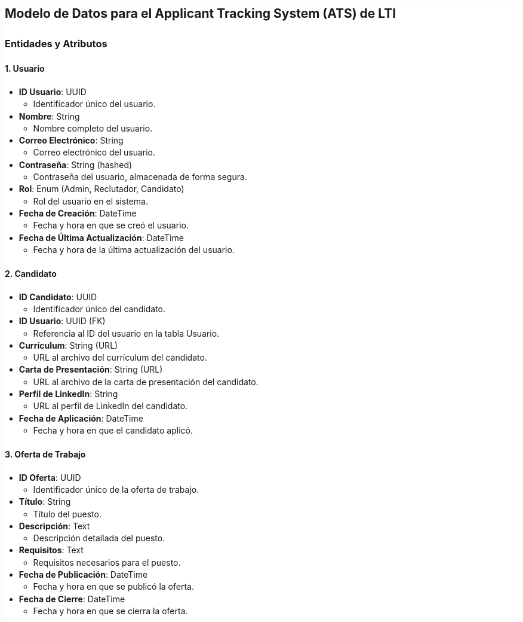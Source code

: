 ## Modelo de Datos para el Applicant Tracking System (ATS) de LTI

### Entidades y Atributos

#### 1. Usuario

- **ID Usuario**: UUID
  - Identificador único del usuario.
- **Nombre**: String
  - Nombre completo del usuario.
- **Correo Electrónico**: String
  - Correo electrónico del usuario.
- **Contraseña**: String (hashed)
  - Contraseña del usuario, almacenada de forma segura.
- **Rol**: Enum (Admin, Reclutador, Candidato)
  - Rol del usuario en el sistema.
- **Fecha de Creación**: DateTime
  - Fecha y hora en que se creó el usuario.
- **Fecha de Última Actualización**: DateTime
  - Fecha y hora de la última actualización del usuario.

#### 2. Candidato

- **ID Candidato**: UUID
  - Identificador único del candidato.
- **ID Usuario**: UUID (FK)
  - Referencia al ID del usuario en la tabla Usuario.
- **Currículum**: String (URL)
  - URL al archivo del currículum del candidato.
- **Carta de Presentación**: String (URL)
  - URL al archivo de la carta de presentación del candidato.
- **Perfil de LinkedIn**: String
  - URL al perfil de LinkedIn del candidato.
- **Fecha de Aplicación**: DateTime
  - Fecha y hora en que el candidato aplicó.

#### 3. Oferta de Trabajo

- **ID Oferta**: UUID
  - Identificador único de la oferta de trabajo.
- **Título**: String
  - Título del puesto.
- **Descripción**: Text
  - Descripción detallada del puesto.
- **Requisitos**: Text
  - Requisitos necesarios para el puesto.
- **Fecha de Publicación**: DateTime
  - Fecha y hora en que se publicó la oferta.
- **Fecha de Cierre**: DateTime
  - Fecha y hora en que se cierra la oferta.
